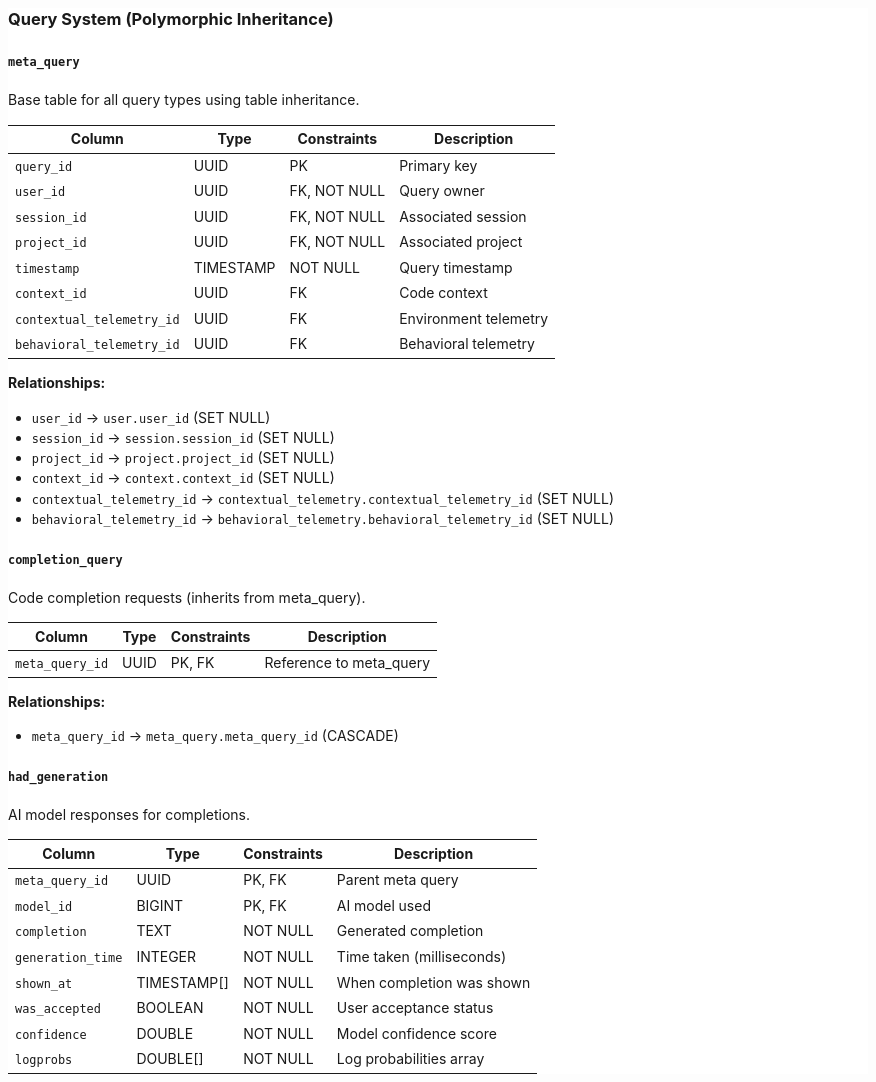 ### Query System (Polymorphic Inheritance)

#### `meta_query`
Base table for all query types using table inheritance.

| Column | Type | Constraints | Description |
|--------|------|-------------|-------------|
| `query_id` | UUID | PK | Primary key |
| `user_id` | UUID | FK, NOT NULL | Query owner |
| `session_id` | UUID | FK, NOT NULL | Associated session |
| `project_id` | UUID | FK, NOT NULL | Associated project |
| `timestamp` | TIMESTAMP | NOT NULL | Query timestamp |
| `context_id` | UUID | FK | Code context |
| `contextual_telemetry_id` | UUID | FK | Environment telemetry |
| `behavioral_telemetry_id` | UUID | FK | Behavioral telemetry |

**Relationships:**
- `user_id` → `user.user_id` (SET NULL)
- `session_id` → `session.session_id` (SET NULL)
- `project_id` → `project.project_id` (SET NULL)
- `context_id` → `context.context_id` (SET NULL)
- `contextual_telemetry_id` → `contextual_telemetry.contextual_telemetry_id` (SET NULL)
- `behavioral_telemetry_id` → `behavioral_telemetry.behavioral_telemetry_id` (SET NULL)

#### `completion_query`
Code completion requests (inherits from meta_query).

| Column | Type | Constraints | Description |
|--------|------|-------------|-------------|
| `meta_query_id` | UUID | PK, FK | Reference to meta_query |

**Relationships:**
- `meta_query_id` → `meta_query.meta_query_id` (CASCADE)

#### `had_generation`
AI model responses for completions.

| Column | Type | Constraints | Description |
|--------|------|-------------|-------------|
| `meta_query_id` | UUID | PK, FK | Parent meta query |
| `model_id` | BIGINT | PK, FK | AI model used |
| `completion` | TEXT | NOT NULL | Generated completion |
| `generation_time` | INTEGER | NOT NULL | Time taken (milliseconds) |
| `shown_at` | TIMESTAMP[] | NOT NULL | When completion was shown |
| `was_accepted` | BOOLEAN | NOT NULL | User acceptance status |
| `confidence` | DOUBLE | NOT NULL | Model confidence score |
| `logprobs` | DOUBLE[] | NOT NULL | Log probabilities array |
